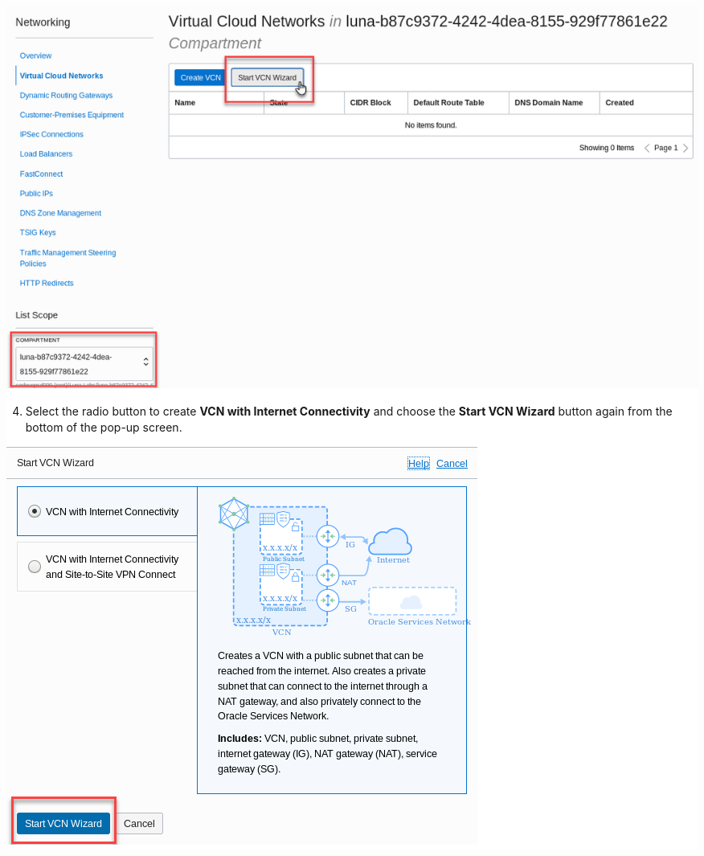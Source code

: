 ![](img/003.png " ")

4. Select the radio button to create **VCN with Internet Connectivity** and choose the **Start VCN Wizard** button again from the bottom of the pop-up screen.

![](img/004.png " ")
